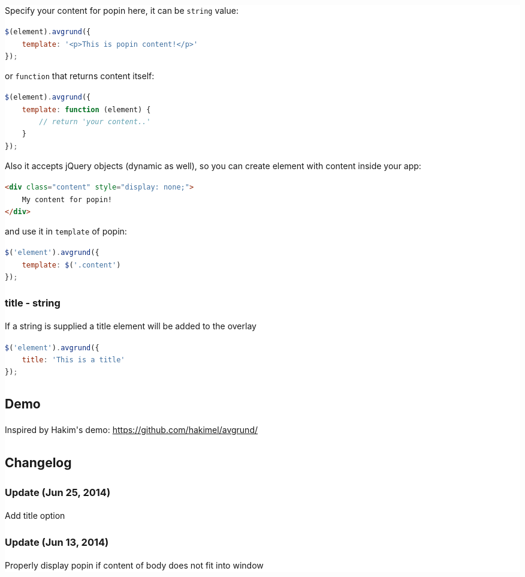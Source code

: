 Specify your content for popin here, it can be ``string`` value:

```javascript
$(element).avgrund({
	template: '<p>This is popin content!</p>'
});
```

or ``function`` that returns content itself:

```javascript
$(element).avgrund({
	template: function (element) {
		// return 'your content..'
	}
});
```

Also it accepts jQuery objects (dynamic as well), so you can create element with content inside your app:

```html
<div class="content" style="display: none;">
	My content for popin!
</div>
```

and use it in ``template`` of popin:

```javascript
$('element').avgrund({
	template: $('.content')
});
```

### title - string

If a string is supplied a title element will be added to the overlay

```javascript
$('element').avgrund({
	title: 'This is a title'
});
```

## Demo

Inspired by Hakim's demo: https://github.com/hakimel/avgrund/

## Changelog

### Update (Jun 25, 2014)
Add title option

### Update (Jun 13, 2014)
Properly display popin if content of body does not fit into window
